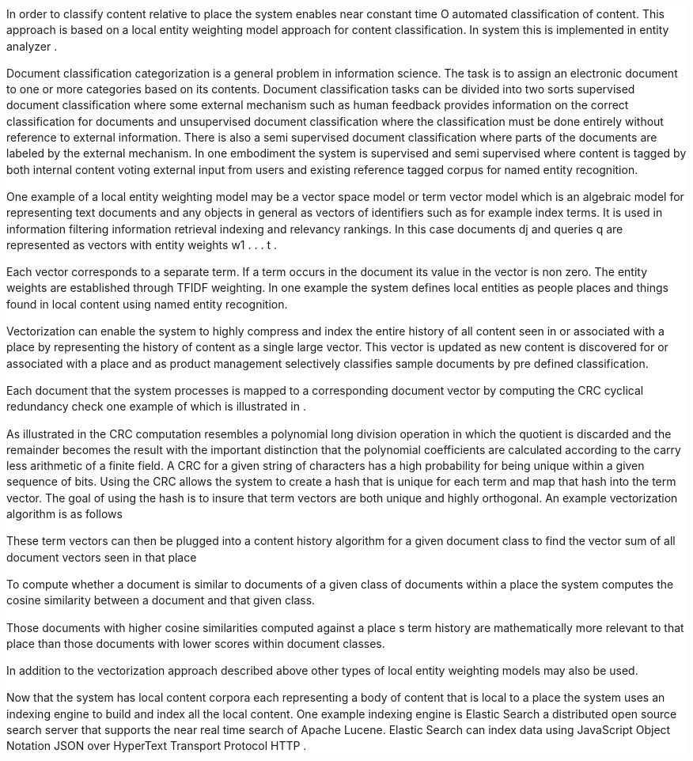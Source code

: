 In order to classify content relative to place the system enables near constant time O automated classification of content. This approach is based on a local entity weighting model approach for content classification. In system this is implemented in entity analyzer .

Document classification categorization is a general problem in information science. The task is to assign an electronic document to one or more categories based on its contents. Document classification tasks can be divided into two sorts supervised document classification where some external mechanism such as human feedback provides information on the correct classification for documents and unsupervised document classification where the classification must be done entirely without reference to external information. There is also a semi supervised document classification where parts of the documents are labeled by the external mechanism. In one embodiment the system is supervised and semi supervised where content is tagged by both internal content voting external input from users and existing reference tagged corpus for named entity recognition.

One example of a local entity weighting model may be a vector space model or term vector model which is an algebraic model for representing text documents and any objects in general as vectors of identifiers such as for example index terms. It is used in information filtering information retrieval indexing and relevancy rankings. In this case documents dj and queries q are represented as vectors with entity weights w1 . . . t .

Each vector corresponds to a separate term. If a term occurs in the document its value in the vector is non zero. The entity weights are established through TFIDF weighting. In one example the system defines local entities as people places and things found in local content using named entity recognition.

Vectorization can enable the system to highly compress and index the entire history of all content seen in or associated with a place by representing the history of content as a single large vector. This vector is updated as new content is discovered for or associated with a place and as product management selectively classifies sample documents by pre defined classification.

Each document that the system processes is mapped to a corresponding document vector by computing the CRC cyclical redundancy check one example of which is illustrated in .

As illustrated in the CRC computation resembles a polynomial long division operation in which the quotient is discarded and the remainder becomes the result with the important distinction that the polynomial coefficients are calculated according to the carry less arithmetic of a finite field. A CRC for a given string of characters has a high probability for being unique within a given sequence of bits. Using the CRC allows the system to create a hash that is unique for each term and map that hash into the term vector. The goal of using the hash is to insure that term vectors are both unique and highly orthogonal. An example vectorization algorithm is as follows 

These term vectors can then be plugged into a content history algorithm for a given document class to find the vector sum of all document vectors seen in that place 

To compute whether a document is similar to documents of a given class of documents within a place the system computes the cosine similarity between a document and that given class.

Those documents with higher cosine similarities computed against a place s term history are mathematically more relevant to that place than those documents with lower scores within document classes.

In addition to the vectorization approach described above other types of local entity weighting models may also be used.

Now that the system has local content corpora each representing a body of content that is local to a place the system uses an indexing engine to build and index all the local content. One example indexing engine is Elastic Search a distributed open source search server that supports the near real time search of Apache Lucene. Elastic Search can index data using JavaScript Object Notation JSON over HyperText Transport Protocol HTTP .
